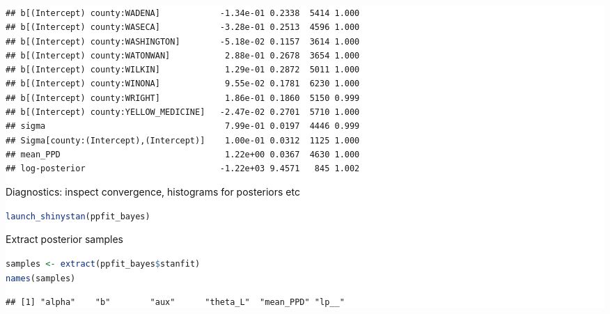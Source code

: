     ## b[(Intercept) county:WADENA]            -1.34e-01 0.2338  5414 1.000
    ## b[(Intercept) county:WASECA]            -3.28e-01 0.2513  4596 1.000
    ## b[(Intercept) county:WASHINGTON]        -5.18e-02 0.1157  3614 1.000
    ## b[(Intercept) county:WATONWAN]           2.88e-01 0.2678  3654 1.000
    ## b[(Intercept) county:WILKIN]             1.29e-01 0.2872  5011 1.000
    ## b[(Intercept) county:WINONA]             9.55e-02 0.1781  6230 1.000
    ## b[(Intercept) county:WRIGHT]             1.86e-01 0.1860  5150 0.999
    ## b[(Intercept) county:YELLOW_MEDICINE]   -2.47e-02 0.2701  5710 1.000
    ## sigma                                    7.99e-01 0.0197  4446 0.999
    ## Sigma[county:(Intercept),(Intercept)]    1.00e-01 0.0312  1125 1.000
    ## mean_PPD                                 1.22e+00 0.0367  4630 1.000
    ## log-posterior                           -1.22e+03 9.4571   845 1.002

Diagnostics: inspect convergence, histograms for posteriors etc

``` r
launch_shinystan(ppfit_bayes)
```

Extract posterior samples

``` r
samples <- extract(ppfit_bayes$stanfit)
names(samples)
```

    ## [1] "alpha"    "b"        "aux"      "theta_L"  "mean_PPD" "lp__"
